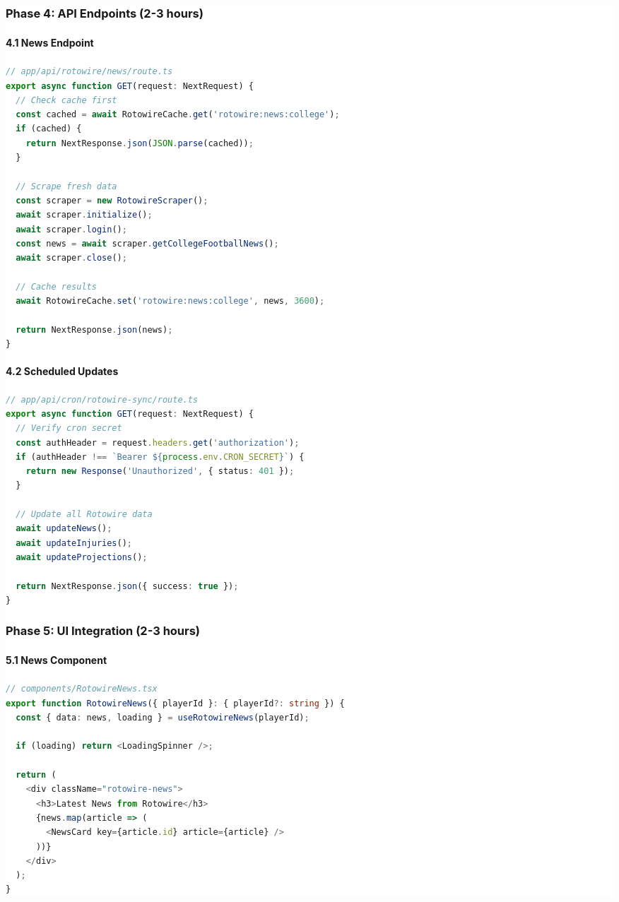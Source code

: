 ### Phase 4: API Endpoints (2-3 hours)

#### 4.1 News Endpoint
```typescript
// app/api/rotowire/news/route.ts
export async function GET(request: NextRequest) {
  // Check cache first
  const cached = await RotowireCache.get('rotowire:news:college');
  if (cached) {
    return NextResponse.json(JSON.parse(cached));
  }
  
  // Scrape fresh data
  const scraper = new RotowireScraper();
  await scraper.initialize();
  await scraper.login();
  const news = await scraper.getCollegeFootballNews();
  await scraper.close();
  
  // Cache results
  await RotowireCache.set('rotowire:news:college', news, 3600);
  
  return NextResponse.json(news);
}
```

#### 4.2 Scheduled Updates
```typescript
// app/api/cron/rotowire-sync/route.ts
export async function GET(request: NextRequest) {
  // Verify cron secret
  const authHeader = request.headers.get('authorization');
  if (authHeader !== `Bearer ${process.env.CRON_SECRET}`) {
    return new Response('Unauthorized', { status: 401 });
  }
  
  // Update all Rotowire data
  await updateNews();
  await updateInjuries();
  await updateProjections();
  
  return NextResponse.json({ success: true });
}
```

### Phase 5: UI Integration (2-3 hours)

#### 5.1 News Component
```typescript
// components/RotowireNews.tsx
export function RotowireNews({ playerId }: { playerId?: string }) {
  const { data: news, loading } = useRotowireNews(playerId);
  
  if (loading) return <LoadingSpinner />;
  
  return (
    <div className="rotowire-news">
      <h3>Latest News from Rotowire</h3>
      {news.map(article => (
        <NewsCard key={article.id} article={article} />
      ))}
    </div>
  );
}
```